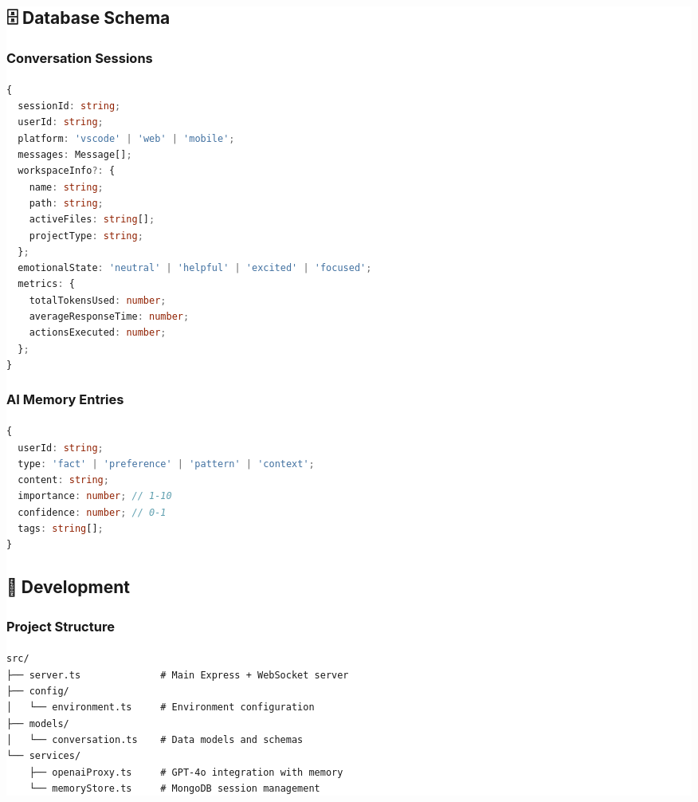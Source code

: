 ## 🗄️ Database Schema

### Conversation Sessions
```typescript
{
  sessionId: string;
  userId: string;
  platform: 'vscode' | 'web' | 'mobile';
  messages: Message[];
  workspaceInfo?: {
    name: string;
    path: string;
    activeFiles: string[];
    projectType: string;
  };
  emotionalState: 'neutral' | 'helpful' | 'excited' | 'focused';
  metrics: {
    totalTokensUsed: number;
    averageResponseTime: number;
    actionsExecuted: number;
  };
}
```

### AI Memory Entries
```typescript
{
  userId: string;
  type: 'fact' | 'preference' | 'pattern' | 'context';
  content: string;
  importance: number; // 1-10
  confidence: number; // 0-1
  tags: string[];
}
```

## 🔧 Development

### Project Structure
```
src/
├── server.ts              # Main Express + WebSocket server
├── config/
│   └── environment.ts     # Environment configuration
├── models/
│   └── conversation.ts    # Data models and schemas
└── services/
    ├── openaiProxy.ts     # GPT-4o integration with memory
    └── memoryStore.ts     # MongoDB session management
```
